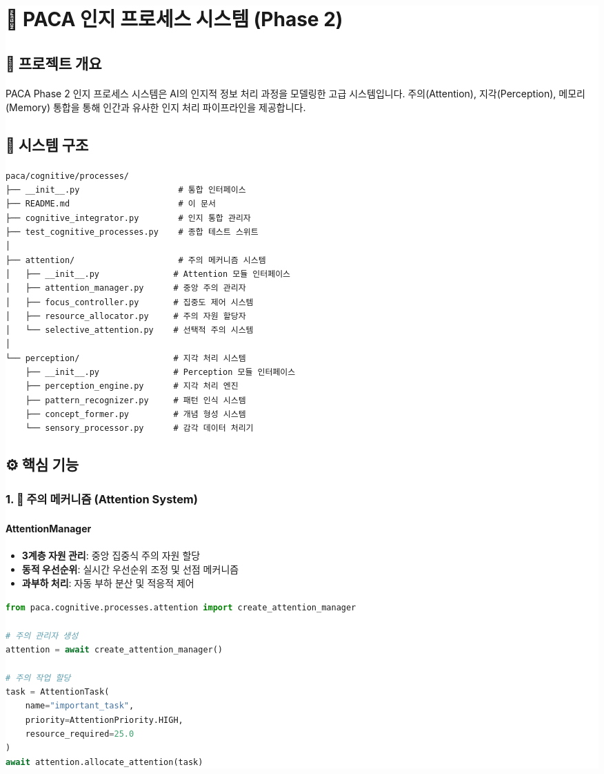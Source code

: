 # 🧠 PACA 인지 프로세스 시스템 (Phase 2)

## 🎯 프로젝트 개요

PACA Phase 2 인지 프로세스 시스템은 AI의 인지적 정보 처리 과정을 모델링한 고급 시스템입니다. 주의(Attention), 지각(Perception), 메모리(Memory) 통합을 통해 인간과 유사한 인지 처리 파이프라인을 제공합니다.

## 📁 시스템 구조

```
paca/cognitive/processes/
├── __init__.py                    # 통합 인터페이스
├── README.md                      # 이 문서
├── cognitive_integrator.py        # 인지 통합 관리자
├── test_cognitive_processes.py    # 종합 테스트 스위트
│
├── attention/                     # 주의 메커니즘 시스템
│   ├── __init__.py               # Attention 모듈 인터페이스
│   ├── attention_manager.py      # 중앙 주의 관리자
│   ├── focus_controller.py       # 집중도 제어 시스템
│   ├── resource_allocator.py     # 주의 자원 할당자
│   └── selective_attention.py    # 선택적 주의 시스템
│
└── perception/                   # 지각 처리 시스템
    ├── __init__.py               # Perception 모듈 인터페이스
    ├── perception_engine.py      # 지각 처리 엔진
    ├── pattern_recognizer.py     # 패턴 인식 시스템
    ├── concept_former.py         # 개념 형성 시스템
    └── sensory_processor.py      # 감각 데이터 처리기
```

## ⚙️ 핵심 기능

### 1. 🎯 주의 메커니즘 (Attention System)

#### AttentionManager
- **3계층 자원 관리**: 중앙 집중식 주의 자원 할당
- **동적 우선순위**: 실시간 우선순위 조정 및 선점 메커니즘
- **과부하 처리**: 자동 부하 분산 및 적응적 제어

```python
from paca.cognitive.processes.attention import create_attention_manager

# 주의 관리자 생성
attention = await create_attention_manager()

# 주의 작업 할당
task = AttentionTask(
    name="important_task",
    priority=AttentionPriority.HIGH,
    resource_required=25.0
)
await attention.allocate_attention(task)
```
